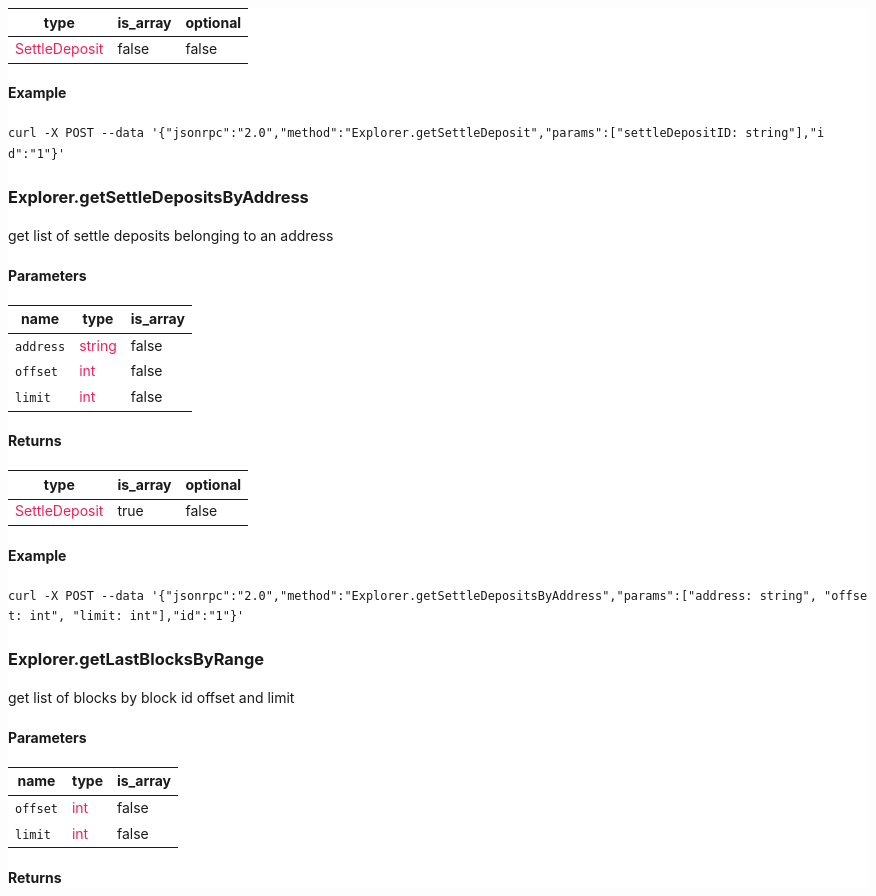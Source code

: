 type | is_array | optional
--- | --- | ---
<span style="color: #ed225d">SettleDeposit</span> | false | false


#### Example

```
curl -X POST --data '{"jsonrpc":"2.0","method":"Explorer.getSettleDeposit","params":["settleDepositID: string"],"id":"1"}'
```





### Explorer.getSettleDepositsByAddress

get list of settle deposits belonging to an address

#### Parameters

name | type | is_array
--- | --- | ---
<code>address</code> | <span style="color: #ed225d">string</span> | false
<code>offset</code> | <span style="color: #ed225d">int</span> | false
<code>limit</code> | <span style="color: #ed225d">int</span> | false


#### Returns

type | is_array | optional
--- | --- | ---
<span style="color: #ed225d">SettleDeposit</span> | true | false


#### Example

```
curl -X POST --data '{"jsonrpc":"2.0","method":"Explorer.getSettleDepositsByAddress","params":["address: string", "offset: int", "limit: int"],"id":"1"}'
```





### Explorer.getLastBlocksByRange

get list of blocks by block id offset and limit

#### Parameters

name | type | is_array
--- | --- | ---
<code>offset</code> | <span style="color: #ed225d">int</span> | false
<code>limit</code> | <span style="color: #ed225d">int</span> | false


#### Returns


[1]: #twallet
[2]: #properties
[3]: #tunsignedtransfer
[4]: #properties-1
[5]: #tunsignedexecution
[6]: #properties-2
[7]: #tcreatedeposit
[8]: #properties-3
[9]: #tcreatedeposit-1
[10]: #properties-4
[11]: #tsettledeposit
[12]: #properties-5
[13]: #tsettledeposit-1
[14]: #properties-6
[15]: #accounts
[16]: #parameters
[17]: #examples
[18]: #create
[19]: #privatekeytoaccount
[20]: #parameters-1
[21]: #add
[22]: #parameters-2
[23]: #signtransfer
[24]: #parameters-3
[25]: #signsmartcontract
[26]: #parameters-4
[27]: #signsettledeposit
[28]: #parameters-5
[29]: #signcreatedeposit
[30]: #parameters-6
[31]: #fromrau
[32]: #parameters-7
[33]: #torau
[34]: #parameters-8
[35]: #tcontractopts
[36]: #properties-7
[37]: #tmethodsopts
[38]: #properties-8
[39]: #contract
[40]: #parameters-9
[41]: #methods
[42]: #deploy
[43]: #parameters-10
[44]: #preparemethods
[45]: #parameters-11
[46]: #iotxopts
[47]: #properties-9
[48]: #iotx
[49]: #parameters-12
[50]: #sendtransfer
[51]: #parameters-13
[52]: #request
[53]: #properties-10
[54]: #response
[55]: #properties-11
[56]: #provider
[57]: #properties-12
[58]: #httpprovider
[59]: #parameters-14
[60]: #send
[61]: #parameters-15
[62]: #tcoinstatistic
[63]: #properties-13
[64]: #tblockgenerator
[65]: #properties-14
[66]: #tblock
[67]: #properties-15
[68]: #ttransfer
[69]: #properties-16
[70]: #texecution
[71]: #properties-17
[72]: #tlog
[73]: #properties-18
[74]: #treceipt
[75]: #properties-19
[76]: #tvote
[77]: #properties-20
[78]: #taddressdetails
[79]: #properties-21
[80]: #tcandidate
[81]: #properties-22
[82]: #tcandidatemetrics
[83]: #properties-23
[84]: #tconsensusmetrics
[85]: #properties-24
[86]: #tsendtransferrequest
[87]: #properties-25
[88]: #tsendtransferresponse
[89]: #properties-26
[90]: #tsendvoterequest
[91]: #properties-27
[92]: #tsendvoteresponse
[93]: #properties-28
[94]: #tputsubchainblockmerkelroot
[95]: #properties-29
[96]: #tputsubchainblockrequest
[97]: #properties-30
[98]: #tputsubchainblockresponse
[99]: #properties-31
[100]: #tsendactionrequest
[101]: #properties-32
[102]: #tsendactionresponse
[103]: #properties-33
[104]: #tnode
[105]: #properties-34
[106]: #tgetpeersresponse
[107]: #properties-35
[108]: #tsendsmartcontractresponse
[109]: #properties-36
[110]: #tgetblkoractresponse
[111]: #properties-37
[112]: #tcreatedepositrequest
[113]: #properties-38
[114]: #tcreatedepositresponse
[115]: #properties-39
[116]: #tdeposit
[117]: #properties-40
[118]: #tsettledepositrequest
[119]: #properties-41
[120]: #tsettledepositresponse
[121]: #properties-42
[122]: #rpcmethods
[123]: #parameters-16
[124]: #examples-1
[125]: #getblockchainheight
[126]: #getaddressbalance
[127]: #parameters-17
[128]: #getaddressdetails
[129]: #parameters-18
[130]: #getlasttransfersbyrange
[131]: #parameters-19
[132]: #gettransferbyid
[133]: #parameters-20
[134]: #gettransfersbyaddress
[135]: #parameters-21
[136]: #getunconfirmedtransfersbyaddress
[137]: #parameters-22
[138]: #gettransfersbyblockid
[139]: #parameters-23
[140]: #getlastvotesbyrange
[141]: #parameters-24
[142]: #getvotebyid
[143]: #parameters-25
[144]: #getvotesbyaddress
[145]: #parameters-26
[146]: #getunconfirmedvotesbyaddress
[147]: #parameters-27
[148]: #getvotesbyblockid
[149]: #parameters-28
[150]: #getlastexecutionsbyrange
[151]: #parameters-29
[152]: #getexecutionbyid
[153]: #parameters-30
[154]: #getexecutionsbyaddress
[155]: #parameters-31
[156]: #getunconfirmedexecutionsbyaddress
[157]: #parameters-32
[158]: #getexecutionsbyblockid
[159]: #parameters-33
[160]: #getcreatedeposit
[161]: #parameters-34
[162]: #getcreatedepositsbyaddress
[163]: #parameters-35
[164]: #getsettledeposit
[165]: #parameters-36
[166]: #getsettledepositsbyaddress
[167]: #parameters-37
[168]: #getlastblocksbyrange
[169]: #parameters-38
[170]: #getblockbyid
[171]: #parameters-39
[172]: #getcoinstatistic
[173]: #getconsensusmetrics
[174]: #getcandidatemetrics
[175]: #getcandidatemetricsbyheight
[176]: #parameters-40
[177]: #sendtransfer-1
[178]: #parameters-41
[179]: #sendvote
[180]: #parameters-42
[181]: #sendsmartcontract
[182]: #parameters-43
[183]: #putsubchainblock
[184]: #parameters-44
[185]: #sendaction
[186]: #parameters-45
[187]: #getpeers
[188]: #getreceiptbyactionid
[189]: #parameters-46
[190]: #getreceiptbyexecutionid
[191]: #parameters-47
[192]: #readexecutionstate
[193]: #parameters-48
[194]: #getblockoractionbyhash
[195]: #parameters-49
[196]: #createdeposit
[197]: #parameters-50
[198]: #getdeposits
[199]: #parameters-51
[200]: #settledeposit
[201]: #parameters-52
[202]: #suggestgasprice
[203]: #estimategasfortransfer
[204]: #parameters-53
[205]: #estimategasforvote
[206]: #estimategasforsmartcontract
[207]: #parameters-54
[208]: #getstateroothash
[209]: #parameters-55
[210]: https://developer.mozilla.org/docs/Web/JavaScript/Reference/Global_Objects/String
[211]: https://developer.mozilla.org/docs/Web/JavaScript/Reference/Global_Objects/Number
[212]: https://developer.mozilla.org/docs/Web/JavaScript/Reference/Global_Objects/Boolean
[213]: #rpcmethods
[214]: #provider
[215]: https://developer.mozilla.org/docs/Web/JavaScript/Reference/Global_Objects/Promise
[216]: #twallet
[217]: #tunsignedtransfer
[218]: #tunsignedexecution
[219]: #tsettledeposit
[220]: #tcreatedeposit
[221]: #accounts
[222]: #tcontractopts
[223]: #texecution
[224]: #tmethodsopts
[225]: #iotxopts
[226]: #ttransfer
[227]: https://developer.mozilla.org/docs/Web/JavaScript/Reference/Global_Objects/Array
[228]: #request
[229]: #response
[230]: #tblockgenerator
[231]: #tlog
[232]: #tcandidate
[233]: #tputsubchainblockmerkelroot
[234]: #tnode
[235]: #tblock
[236]: #tvote
[237]: #taddressdetails
[238]: #tcoinstatistic
[239]: #tconsensusmetrics
[240]: #tcandidatemetrics
[241]: #tsendtransferrequest
[242]: #tsendtransferresponse
[243]: #tsendvoterequest
[244]: #tsendvoteresponse
[245]: #tsendsmartcontractresponse
[246]: #tputsubchainblockrequest
[247]: #tputsubchainblockresponse
[248]: #tsendactionrequest
[249]: #tsendactionresponse
[250]: #tgetpeersresponse
[251]: #treceipt
[252]: #tgetblkoractresponse
[253]: #tcreatedepositrequest
[254]: #tcreatedepositresponse
[255]: #tdeposit
[256]: #tsettledepositrequest
[257]: #tsettledepositresponse